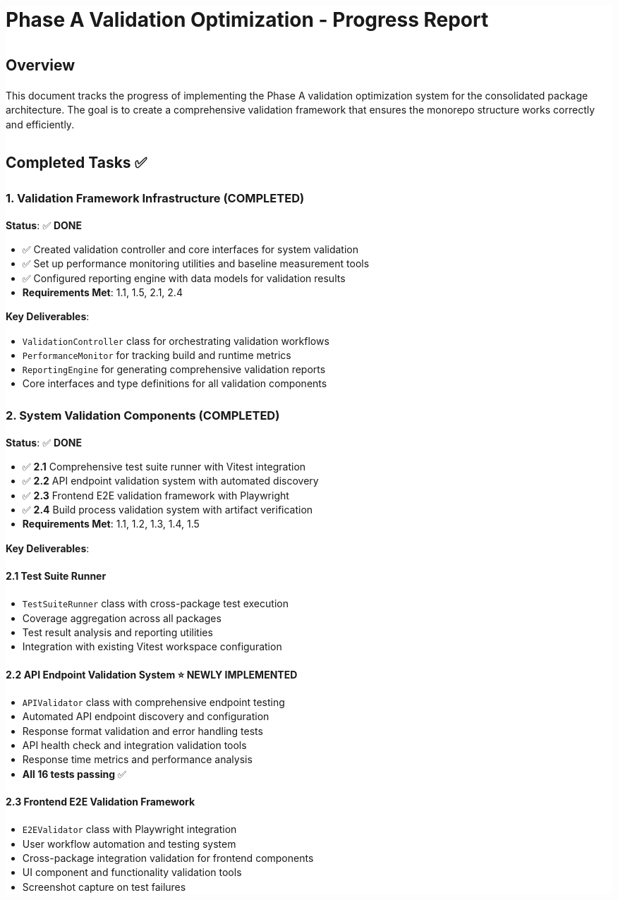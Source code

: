# Phase A Validation Optimization - Progress Report

## Overview
This document tracks the progress of implementing the Phase A validation optimization system for the consolidated package architecture. The goal is to create a comprehensive validation framework that ensures the monorepo structure works correctly and efficiently.

## Completed Tasks ✅

### 1. Validation Framework Infrastructure (COMPLETED)
**Status**: ✅ **DONE**
- ✅ Created validation controller and core interfaces for system validation
- ✅ Set up performance monitoring utilities and baseline measurement tools
- ✅ Configured reporting engine with data models for validation results
- **Requirements Met**: 1.1, 1.5, 2.1, 2.4

**Key Deliverables**:
- `ValidationController` class for orchestrating validation workflows
- `PerformanceMonitor` for tracking build and runtime metrics
- `ReportingEngine` for generating comprehensive validation reports
- Core interfaces and type definitions for all validation components

### 2. System Validation Components (COMPLETED)
**Status**: ✅ **DONE**
- ✅ **2.1** Comprehensive test suite runner with Vitest integration
- ✅ **2.2** API endpoint validation system with automated discovery
- ✅ **2.3** Frontend E2E validation framework with Playwright
- ✅ **2.4** Build process validation system with artifact verification
- **Requirements Met**: 1.1, 1.2, 1.3, 1.4, 1.5

**Key Deliverables**:

#### 2.1 Test Suite Runner
- `TestSuiteRunner` class with cross-package test execution
- Coverage aggregation across all packages
- Test result analysis and reporting utilities
- Integration with existing Vitest workspace configuration

#### 2.2 API Endpoint Validation System ⭐ **NEWLY IMPLEMENTED**
- `APIValidator` class with comprehensive endpoint testing
- Automated API endpoint discovery and configuration
- Response format validation and error handling tests
- API health check and integration validation tools
- Response time metrics and performance analysis
- **All 16 tests passing** ✅

#### 2.3 Frontend E2E Validation Framework
- `E2EValidator` class with Playwright integration
- User workflow automation and testing system
- Cross-package integration validation for frontend components
- UI component and functionality validation tools
- Screenshot capture on test failures
